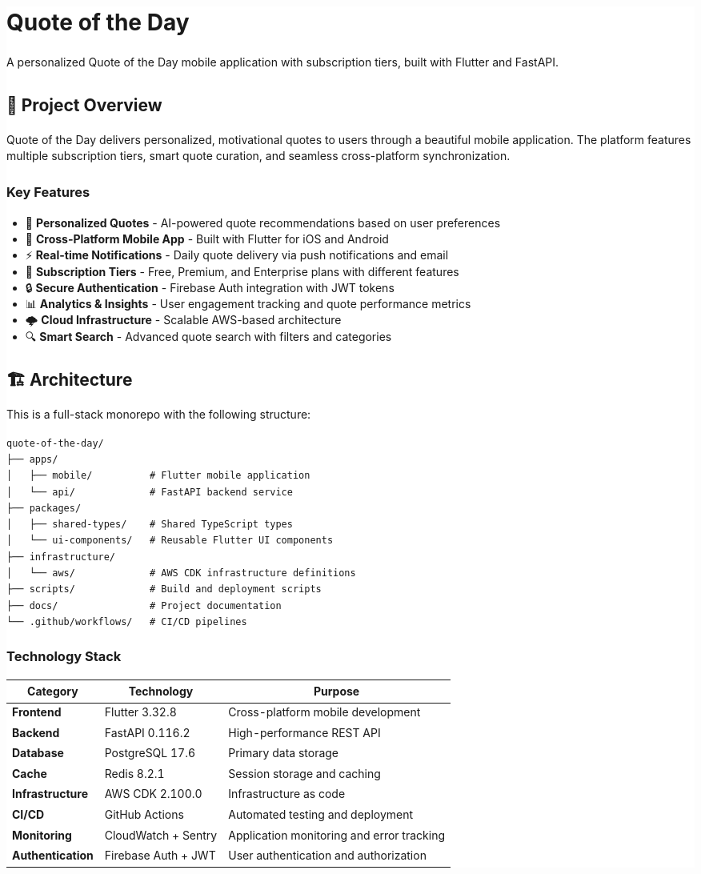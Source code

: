 # Quote of the Day

A personalized Quote of the Day mobile application with subscription tiers, built with Flutter and FastAPI.

## 📱 Project Overview

Quote of the Day delivers personalized, motivational quotes to users through a beautiful mobile application. The platform features multiple subscription tiers, smart quote curation, and seamless cross-platform synchronization.

### Key Features

- 🎯 **Personalized Quotes** - AI-powered quote recommendations based on user preferences
- 📱 **Cross-Platform Mobile App** - Built with Flutter for iOS and Android
- ⚡ **Real-time Notifications** - Daily quote delivery via push notifications and email
- 💎 **Subscription Tiers** - Free, Premium, and Enterprise plans with different features
- 🔒 **Secure Authentication** - Firebase Auth integration with JWT tokens
- 📊 **Analytics & Insights** - User engagement tracking and quote performance metrics
- 🌩️ **Cloud Infrastructure** - Scalable AWS-based architecture
- 🔍 **Smart Search** - Advanced quote search with filters and categories

## 🏗️ Architecture

This is a full-stack monorepo with the following structure:

```
quote-of-the-day/
├── apps/
│   ├── mobile/          # Flutter mobile application
│   └── api/             # FastAPI backend service
├── packages/
│   ├── shared-types/    # Shared TypeScript types
│   └── ui-components/   # Reusable Flutter UI components
├── infrastructure/
│   └── aws/             # AWS CDK infrastructure definitions
├── scripts/             # Build and deployment scripts
├── docs/                # Project documentation
└── .github/workflows/   # CI/CD pipelines
```

### Technology Stack

| Category | Technology | Purpose |
|----------|------------|---------|
| **Frontend** | Flutter 3.32.8 | Cross-platform mobile development |
| **Backend** | FastAPI 0.116.2 | High-performance REST API |
| **Database** | PostgreSQL 17.6 | Primary data storage |
| **Cache** | Redis 8.2.1 | Session storage and caching |
| **Infrastructure** | AWS CDK 2.100.0 | Infrastructure as code |
| **CI/CD** | GitHub Actions | Automated testing and deployment |
| **Monitoring** | CloudWatch + Sentry | Application monitoring and error tracking |
| **Authentication** | Firebase Auth + JWT | User authentication and authorization |
